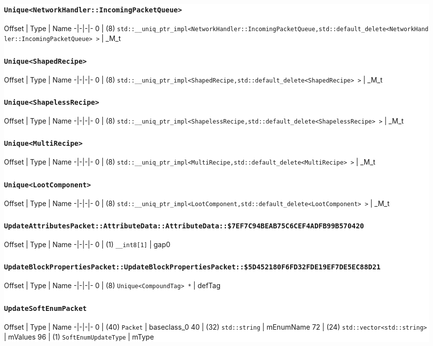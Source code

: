 
### `Unique<NetworkHandler::IncomingPacketQueue>`
Offset | Type | Name
-|-|-|-
0 | (8) `std::__uniq_ptr_impl<NetworkHandler::IncomingPacketQueue,std::default_delete<NetworkHandler::IncomingPacketQueue> >` | _M_t


### `Unique<ShapedRecipe>`
Offset | Type | Name
-|-|-|-
0 | (8) `std::__uniq_ptr_impl<ShapedRecipe,std::default_delete<ShapedRecipe> >` | _M_t


### `Unique<ShapelessRecipe>`
Offset | Type | Name
-|-|-|-
0 | (8) `std::__uniq_ptr_impl<ShapelessRecipe,std::default_delete<ShapelessRecipe> >` | _M_t


### `Unique<MultiRecipe>`
Offset | Type | Name
-|-|-|-
0 | (8) `std::__uniq_ptr_impl<MultiRecipe,std::default_delete<MultiRecipe> >` | _M_t


### `Unique<LootComponent>`
Offset | Type | Name
-|-|-|-
0 | (8) `std::__uniq_ptr_impl<LootComponent,std::default_delete<LootComponent> >` | _M_t


### `UpdateAttributesPacket::AttributeData::AttributeData::$7EF7C94BEAB75C6CEF4ADFB99B570420`
Offset | Type | Name
-|-|-|-
0 | (1) `__int8[1]` | gap0


### `UpdateBlockPropertiesPacket::UpdateBlockPropertiesPacket::$5D452180F6FD32FDE19EF7DE5EC88D21`
Offset | Type | Name
-|-|-|-
0 | (8) `Unique<CompoundTag> *` | defTag


### `UpdateSoftEnumPacket`
Offset | Type | Name
-|-|-|-
0 | (40) `Packet` | baseclass_0
40 | (32) `std::string` | mEnumName
72 | (24) `std::vector<std::string>` | mValues
96 | (1) `SoftEnumUpdateType` | mType
